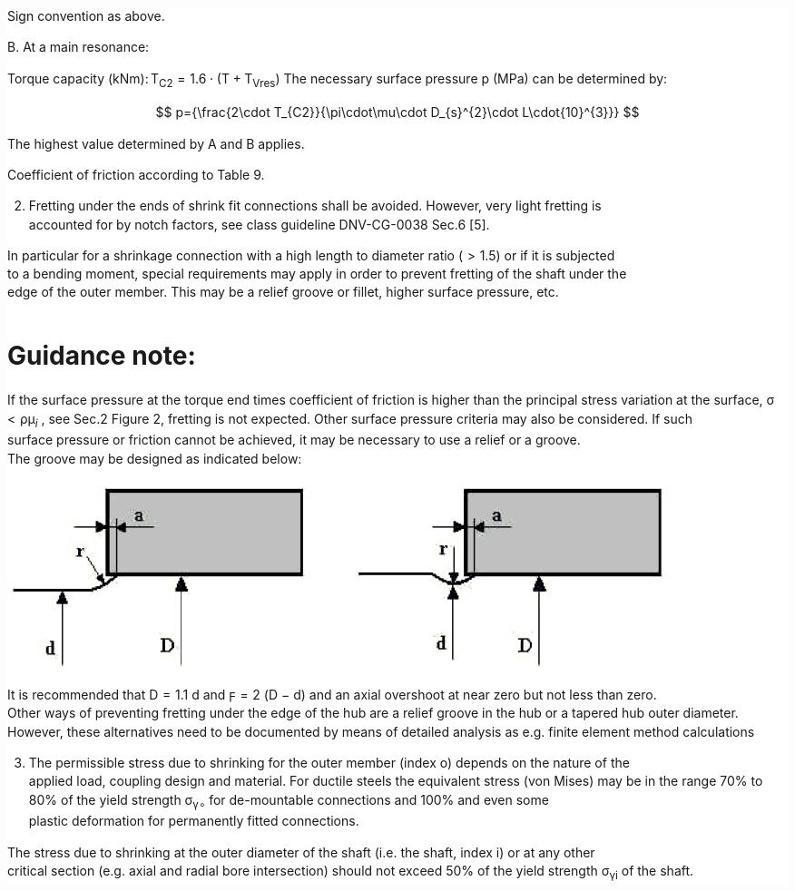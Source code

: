 Sign convention as above.  

B. At a main resonance:  

Torque capacity $(\mathsf{k N m})\colon\mathsf{T}_{\mathsf{C}2}=1.6\cdot(\mathsf{T}+\mathsf{T}_{\mathsf{V r e s}})$ The necessary surface pressure $\mathsf{p}$ (MPa) can be determined by:  

$$
p={\frac{2\cdot T_{C2}}{\pi\cdot\mu\cdot D_{s}^{2}\cdot L\cdot{10}^{3}}}
$$  

The highest value determined by A and B applies.  

Coefficient of friction according to Table 9.  

2) Fretting under the ends of shrink fit connections shall be avoided. However, very light fretting is accounted for by notch factors, see class guideline DNV-CG-0038 Sec.6 [5].  

In particular for a shrinkage connection with a high length to diameter ratio $(>1.5)$ or if it is subjected to a bending moment, special requirements may apply in order to prevent fretting of the shaft under the edge of the outer member. This may be a relief groove or fillet, higher surface pressure, etc.  

# Guidance note:  

If the surface pressure at the torque end times coefficient of friction is higher than the principal stress variation at the surface, $\upsigma<\uprho\upmu_{i}$ , see Sec.2 Figure 2, fretting is not expected. Other surface pressure criteria may also be considered. If such surface pressure or friction cannot be achieved, it may be necessary to use a relief or a groove. The groove may be designed as indicated below:  

![](images/d37870dcb84002e40406f989f249b2182c74be77dc37508607d99855a3a78351.jpg)  

It is recommended that $\mathsf{D}=1.1$ d and $\digamma=2$ (D − d) and an axial overshoot at near zero but not less than zero. Other ways of preventing fretting under the edge of the hub are a relief groove in the hub or a tapered hub outer diameter. However, these alternatives need to be documented by means of detailed analysis as e.g. finite element method calculations  

3) The permissible stress due to shrinking for the outer member (index o) depends on the nature of the applied load, coupling design and material. For ductile steels the equivalent stress (von Mises) may be in the range $70\%$ to $80\%$ of the yield strength $\upsigma_{\upgamma\circ}$ for de-mountable connections and $100\%$ and even some plastic deformation for permanently fitted connections.  

The stress due to shrinking at the outer diameter of the shaft (i.e. the shaft, index i) or at any other critical section (e.g. axial and radial bore intersection) should not exceed $50\%$ of the yield strength $\upsigma_{\upgamma\mathrm{i}}$ of the shaft.  
